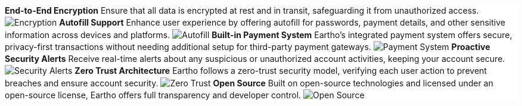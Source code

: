   <tr>
    <td><b>End-to-End Encryption</b></td>
    <td>Ensure that all data is encrypted at rest and in transit, safeguarding it from unauthorized access.</td>
    <td align="center">
      <img src="https://github.com/eartho-group/media/blob/main/readme/feature_4.png" alt="Encryption" width="250">
    </td>
  </tr>
  <tr>
    <td><b>Autofill Support</b></td>
    <td>Enhance user experience by offering autofill for passwords, payment details, and other sensitive information across devices and platforms.</td>
    <td align="center">
      <img src="https://github.com/eartho-group/media/blob/main/autofill.png" alt="Autofill" width="250">
    </td>
  </tr>
  <tr>
    <td><b>Built-in Payment System</b></td>
    <td>Eartho’s integrated payment system offers secure, privacy-first transactions without needing additional setup for third-party payment gateways.</td>
    <td align="center">
      <img src="https://github.com/eartho-group/media/blob/main/payment_system.png" alt="Payment System" width="250">
    </td>
  </tr>
  <tr>
    <td><b>Proactive Security Alerts</b></td>
    <td>Receive real-time alerts about any suspicious or unauthorized account activities, keeping your account secure.</td>
    <td align="center">
      <img src="https://github.com/eartho-group/media/blob/main/security_alerts.png" alt="Security Alerts" width="250">
    </td>
  </tr>
  <tr>
    <td><b>Zero Trust Architecture</b></td>
    <td>Eartho follows a zero-trust security model, verifying each user action to prevent breaches and ensure account security.</td>
    <td align="center">
      <img src="https://github.com/eartho-group/media/blob/main/zero_trust.png" alt="Zero Trust" width="250">
    </td>
  </tr>
  <tr>
    <td><b>Open Source</b></td>
    <td>Built on open-source technologies and licensed under an open-source license, Eartho offers full transparency and developer control.</td>
    <td align="center">
      <img src="https://github.com/eartho-group/media/blob/main/open_source.png" alt="Open Source" width="250">
    </td>
  </tr>
</table>
